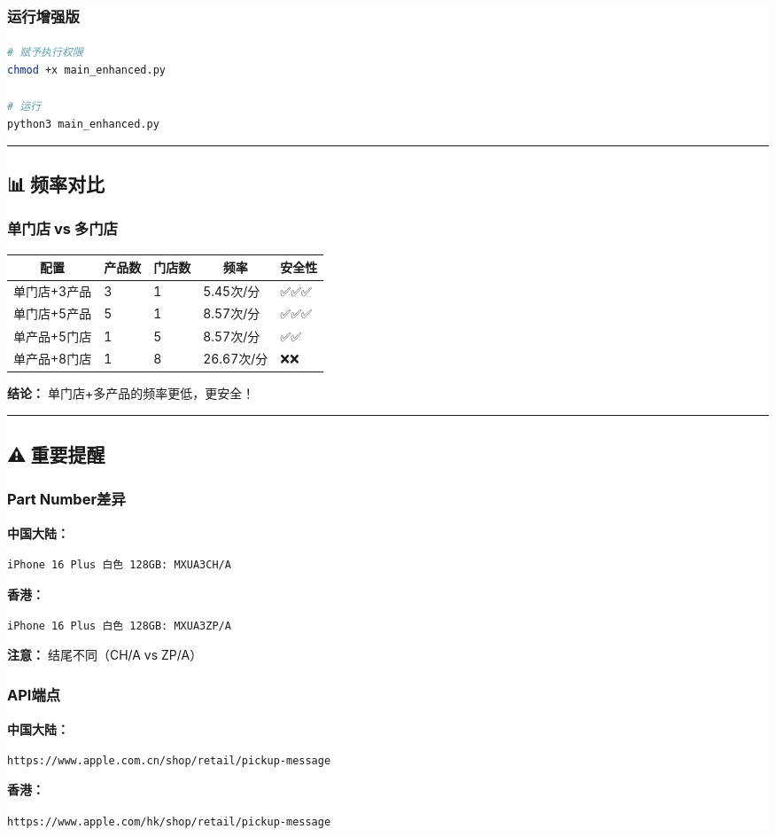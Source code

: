 ### 运行增强版

```bash
# 赋予执行权限
chmod +x main_enhanced.py

# 运行
python3 main_enhanced.py
```

---

## 📊 频率对比

### 单门店 vs 多门店

| 配置 | 产品数 | 门店数 | 频率 | 安全性 |
|------|--------|--------|------|--------|
| 单门店+3产品 | 3 | 1 | 5.45次/分 | ✅✅✅ |
| 单门店+5产品 | 5 | 1 | 8.57次/分 | ✅✅✅ |
| 单产品+5门店 | 1 | 5 | 8.57次/分 | ✅✅ |
| 单产品+8门店 | 1 | 8 | 26.67次/分 | ❌❌ |

**结论：** 单门店+多产品的频率更低，更安全！

---

## ⚠️ 重要提醒

### Part Number差异

**中国大陆：**
```
iPhone 16 Plus 白色 128GB: MXUA3CH/A
```

**香港：**
```
iPhone 16 Plus 白色 128GB: MXUA3ZP/A
```

**注意：** 结尾不同（CH/A vs ZP/A）

### API端点

**中国大陆：**
```
https://www.apple.com.cn/shop/retail/pickup-message
```

**香港：**
```
https://www.apple.com/hk/shop/retail/pickup-message
```
